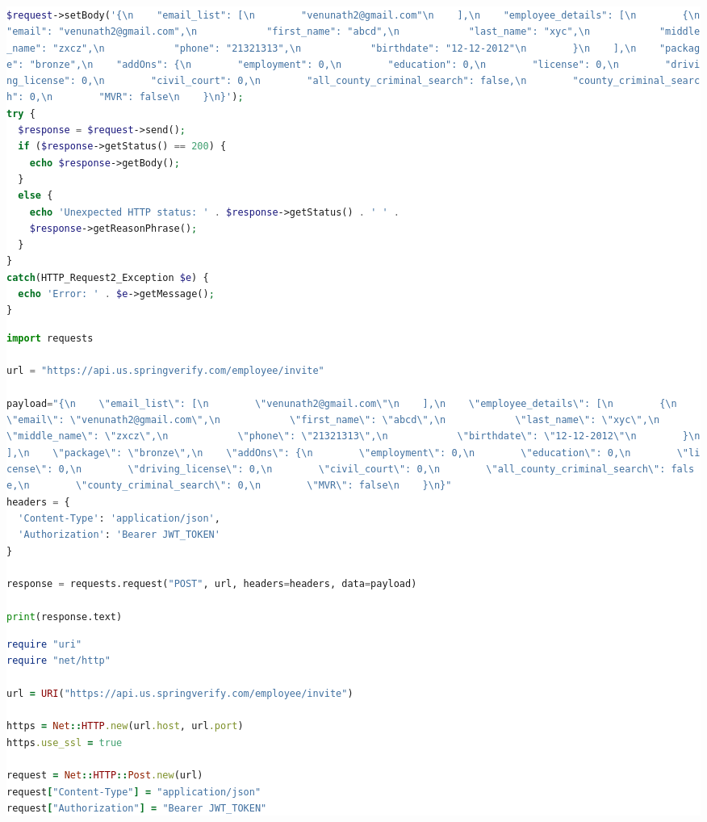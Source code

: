 ```php
$request->setBody('{\n    "email_list": [\n        "venunath2@gmail.com"\n    ],\n    "employee_details": [\n        {\n            "email": "venunath2@gmail.com",\n            "first_name": "abcd",\n            "last_name": "xyc",\n            "middle_name": "zxcz",\n            "phone": "21321313",\n            "birthdate": "12-12-2012"\n        }\n    ],\n    "package": "bronze",\n    "addOns": {\n        "employment": 0,\n        "education": 0,\n        "license": 0,\n        "driving_license": 0,\n        "civil_court": 0,\n        "all_county_criminal_search": false,\n        "county_criminal_search": 0,\n        "MVR": false\n    }\n}');
try {
  $response = $request->send();
  if ($response->getStatus() == 200) {
    echo $response->getBody();
  }
  else {
    echo 'Unexpected HTTP status: ' . $response->getStatus() . ' ' .
    $response->getReasonPhrase();
  }
}
catch(HTTP_Request2_Exception $e) {
  echo 'Error: ' . $e->getMessage();
}
```

```python
import requests

url = "https://api.us.springverify.com/employee/invite"

payload="{\n    \"email_list\": [\n        \"venunath2@gmail.com\"\n    ],\n    \"employee_details\": [\n        {\n            \"email\": \"venunath2@gmail.com\",\n            \"first_name\": \"abcd\",\n            \"last_name\": \"xyc\",\n            \"middle_name\": \"zxcz\",\n            \"phone\": \"21321313\",\n            \"birthdate\": \"12-12-2012\"\n        }\n    ],\n    \"package\": \"bronze\",\n    \"addOns\": {\n        \"employment\": 0,\n        \"education\": 0,\n        \"license\": 0,\n        \"driving_license\": 0,\n        \"civil_court\": 0,\n        \"all_county_criminal_search\": false,\n        \"county_criminal_search\": 0,\n        \"MVR\": false\n    }\n}"
headers = {
  'Content-Type': 'application/json',
  'Authorization': 'Bearer JWT_TOKEN'
}

response = requests.request("POST", url, headers=headers, data=payload)

print(response.text)

```

```ruby
require "uri"
require "net/http"

url = URI("https://api.us.springverify.com/employee/invite")

https = Net::HTTP.new(url.host, url.port)
https.use_ssl = true

request = Net::HTTP::Post.new(url)
request["Content-Type"] = "application/json"
request["Authorization"] = "Bearer JWT_TOKEN"
```